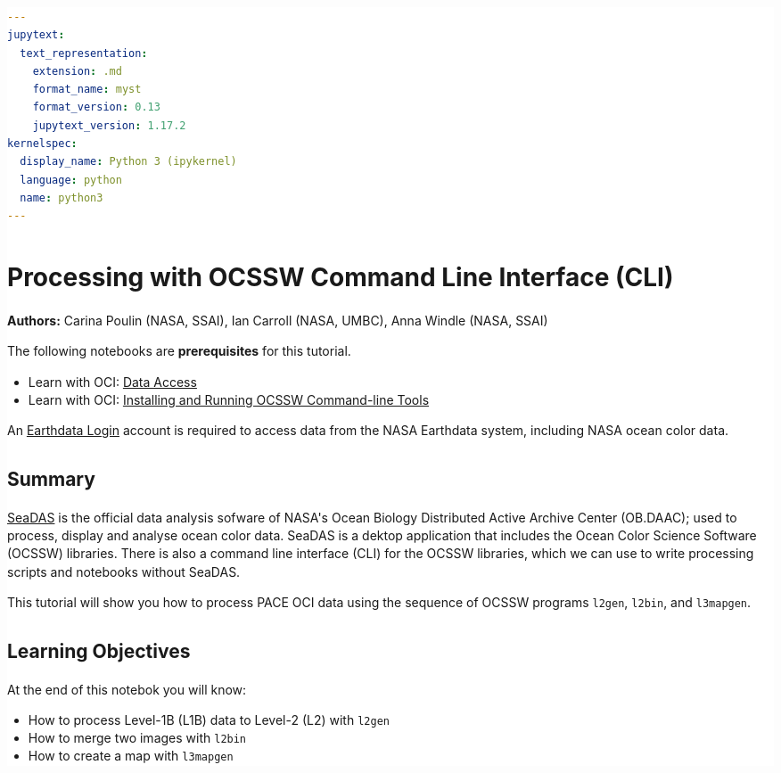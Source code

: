 ```yaml
---
jupytext:
  text_representation:
    extension: .md
    format_name: myst
    format_version: 0.13
    jupytext_version: 1.17.2
kernelspec:
  display_name: Python 3 (ipykernel)
  language: python
  name: python3
---
```


# Processing with OCSSW Command Line Interface (CLI)

**Authors:** Carina Poulin (NASA, SSAI), Ian Carroll (NASA, UMBC), Anna Windle (NASA, SSAI)

<div class="alert alert-success" role="alert">

The following notebooks are **prerequisites** for this tutorial.

- Learn with OCI: [Data Access][oci-data-access]
- Learn with OCI: [Installing and Running OCSSW Command-line Tools][ocssw_install]

</div>

<div class="alert alert-info" role="alert">

An [Earthdata Login][edl] account is required to access data from the NASA Earthdata system, including NASA ocean color data.

</div>

[edl]: https://urs.earthdata.nasa.gov/
[oci-data-access]: https://oceancolor.gsfc.nasa.gov/resources/docs/tutorials/notebooks/oci_data_access/
[ocssw_install]: https://oceancolor.gsfc.nasa.gov/resources/docs/tutorials/notebooks/oci_ocssw_install/

## Summary

[SeaDAS][seadas] is the official data analysis sofware of NASA's Ocean Biology Distributed Active Archive Center (OB.DAAC); used to process, display and analyse ocean color data. SeaDAS is a dektop application that includes the Ocean Color Science Software (OCSSW) libraries. There is also a command line interface (CLI) for the OCSSW libraries, which we can use to write processing scripts and notebooks without SeaDAS.

This tutorial will show you how to process PACE OCI data using the sequence of OCSSW programs `l2gen`, `l2bin`, and `l3mapgen`.

[seadas]: https://seadas.gsfc.nasa.gov/

## Learning Objectives

At the end of this notebok you will know:
* How to process Level-1B (L1B) data to Level-2 (L2) with `l2gen`
* How to merge two images with `l2bin`
* How to create a map with `l3mapgen`


[tutorials]: https://oceancolor.gsfc.nasa.gov/resources/docs/tutorials/
[style guide]: https://numpydoc.readthedocs.io/
[ipython]: https://ipython.readthedocs.io/en/stable/interactive/reference.html#system-shell-access